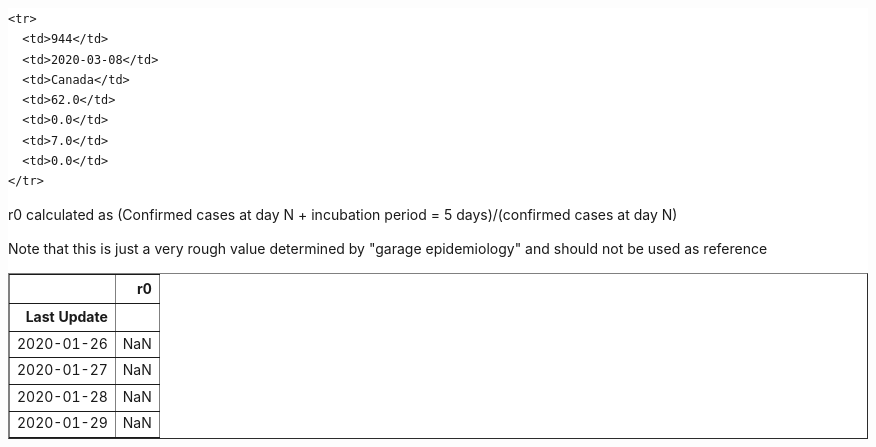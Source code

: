     <tr>
      <td>944</td>
      <td>2020-03-08</td>
      <td>Canada</td>
      <td>62.0</td>
      <td>0.0</td>
      <td>7.0</td>
      <td>0.0</td>
    </tr>
  </tbody>
</table>
</div>



<p>r0 calculated as (Confirmed cases at day N + incubation period = 5 days)/(confirmed cases at day N)</p>



<p>Note that this is just a very rough value determined by "garage epidemiology" and should not be used as reference</p>



<div>
<style scoped>
    .dataframe tbody tr th:only-of-type {
        vertical-align: middle;
    }

    .dataframe tbody tr th {
        vertical-align: top;
    }

    .dataframe thead th {
        text-align: right;
    }
</style>
<table border="1" class="dataframe">
  <thead>
    <tr style="text-align: right;">
      <th></th>
      <th>r0</th>
    </tr>
    <tr>
      <th>Last Update</th>
      <th></th>
    </tr>
  </thead>
  <tbody>
    <tr>
      <td>2020-01-26</td>
      <td>NaN</td>
    </tr>
    <tr>
      <td>2020-01-27</td>
      <td>NaN</td>
    </tr>
    <tr>
      <td>2020-01-28</td>
      <td>NaN</td>
    </tr>
    <tr>
      <td>2020-01-29</td>
      <td>NaN</td>
    </tr>
    <tr>